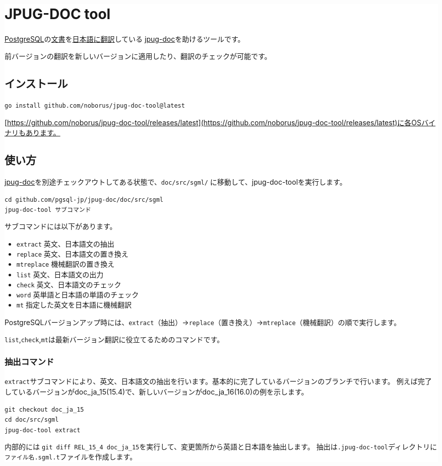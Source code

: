 # JPUG-DOC tool

[PostgreSQL](http://www.postgresql.org/)の[文書](http://www.postgresql.org/docs/manuals/)を[日本語に翻訳](http://www.postgresql.jp/document/)している
[jpug-doc](https://github.com/pgsql-jp/jpug-doc)を助けるツールです。

前バージョンの翻訳を新しいバージョンに適用したり、翻訳のチェックが可能です。

## インストール

```console
go install github.com/noborus/jpug-doc-tool@latest
```

[https://github.com/noborus/jpug-doc-tool/releases/latest](https://github.com/noborus/jpug-doc-tool/releases/latest)に各OSバイナリもあります。

## 使い方

[jpug-doc](https://github.com/pgsql-jp/jpug-doc/)を別途チェックアウトしてある状態で、`doc/src/sgml/` に移動して、jpug-doc-toolを実行します。

```console
cd github.com/pgsql-jp/jpug-doc/doc/src/sgml
jpug-doc-tool サブコマンド
```

サブコマンドには以下があります。

- `extract` 英文、日本語文の抽出
- `replace` 英文、日本語文の置き換え
- `mtreplace` 機械翻訳の置き換え
- `list` 英文、日本語文の出力
- `check` 英文、日本語文のチェック
- `word` 英単語と日本語の単語のチェック
- `mt` 指定した英文を日本語に機械翻訳

PostgreSQLバージョンアップ時には、`extract`（抽出）→`replace`（置き換え）→`mtreplace`（機械翻訳）の順で実行します。

`list`,`check`,`mt`は最新バージョン翻訳に役立てるためのコマンドです。

### 抽出コマンド

`extract`サブコマンドにより、英文、日本語文の抽出を行います。基本的に完了しているバージョンのブランチで行います。
例えば完了しているバージョンがdoc_ja_15(15.4)で、新しいバージョンがdoc_ja_16(16.0)の例を示します。

```console
git checkout doc_ja_15
cd doc/src/sgml
jpug-doc-tool extract
```

内部的には `git diff REL_15_4 doc_ja_15`を実行して、変更箇所から英語と日本語を抽出します。
抽出は`.jpug-doc-tool`ディレクトリに`ファイル名.sgml.t`ファイルを作成します。

